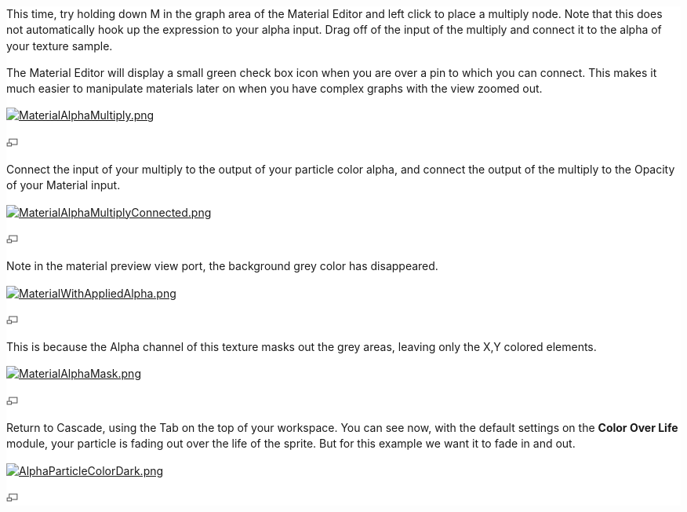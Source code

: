   

This time, try holding down M in the graph area of the Material Editor and left click to place a multiply node. Note that this does not automatically hook up the expression to your alpha input. Drag off of the input of the multiply and connect it to the alpha of your texture sample.

The Material Editor will display a small green check box icon when you are over a pin to which you can connect. This makes it much easier to manipulate materials later on when you have complex graphs with the view zoomed out.

[![MaterialAlphaMultiply.png](https://d26ilriwvtzlb.cloudfront.net/3/3c/MaterialAlphaMultiply.png)](/File:MaterialAlphaMultiply.png)

[![](/skins/common/images/magnify-clip.png)](/File:MaterialAlphaMultiply.png "Enlarge")

  

Connect the input of your multiply to the output of your particle color alpha, and connect the output of the multiply to the Opacity of your Material input.

[![MaterialAlphaMultiplyConnected.png](https://d26ilriwvtzlb.cloudfront.net/8/80/MaterialAlphaMultiplyConnected.png)](/File:MaterialAlphaMultiplyConnected.png)

[![](/skins/common/images/magnify-clip.png)](/File:MaterialAlphaMultiplyConnected.png "Enlarge")

  

Note in the material preview view port, the background grey color has disappeared.

[![MaterialWithAppliedAlpha.png](https://d26ilriwvtzlb.cloudfront.net/c/cc/MaterialWithAppliedAlpha.png)](/File:MaterialWithAppliedAlpha.png)

[![](/skins/common/images/magnify-clip.png)](/File:MaterialWithAppliedAlpha.png "Enlarge")

  

This is because the Alpha channel of this texture masks out the grey areas, leaving only the X,Y colored elements.

[![MaterialAlphaMask.png](https://d26ilriwvtzlb.cloudfront.net/1/12/MaterialAlphaMask.png)](/File:MaterialAlphaMask.png)

[![](/skins/common/images/magnify-clip.png)](/File:MaterialAlphaMask.png "Enlarge")

  

Return to Cascade, using the Tab on the top of your workspace. You can see now, with the default settings on the **Color Over Life** module, your particle is fading out over the life of the sprite. But for this example we want it to fade in and out.

[![AlphaParticleColorDark.png](https://d26ilriwvtzlb.cloudfront.net/9/99/AlphaParticleColorDark.png)](/File:AlphaParticleColorDark.png)

[![](/skins/common/images/magnify-clip.png)](/File:AlphaParticleColorDark.png "Enlarge")
